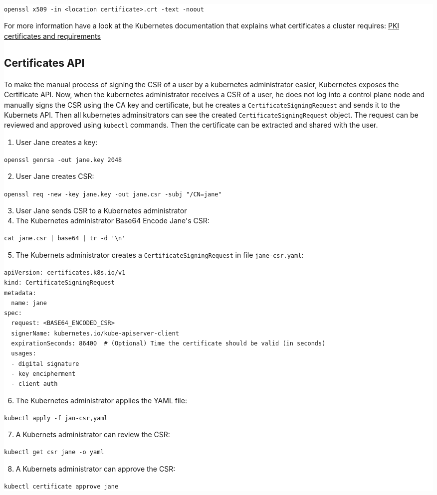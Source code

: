`openssl x509 -in <location certificate>.crt -text -noout`

For more information have a look at the Kubernetes documentation that explains what certificates a cluster requires: [PKI certificates and requirements](https://kubernetes.io/docs/setup/best-practices/certificates/)

## Certificates API

To make the manual process of signing the CSR of a user by a kubernetes administrator easier, Kubernetes exposes the Certificate API. Now, when the kubernetes administrator receives a CSR of a user, he does not log into a control plane node and manually signs the CSR using the CA key and certificate, but he creates a `CertificateSigningRequest` and sends it to the Kubernets API. Then all kubernetes adminsitrators can see the created `CertificateSigningRequest` object. The request can be reviewed and approved using `kubectl` commands. Then the certificate can be extracted and shared with the user.

1. User Jane creates a key:

`openssl genrsa -out jane.key 2048`

2. User Jane creates CSR:

`openssl req -new -key jane.key -out jane.csr -subj "/CN=jane"`

3. User Jane sends CSR to a Kubernetes administrator
4. The Kubernetes administrator Base64 Encode Jane's CSR:

`cat jane.csr | base64 | tr -d '\n'`

5. The Kubernets administrator creates a `CertificateSigningRequest` in file `jane-csr.yaml`:

```
apiVersion: certificates.k8s.io/v1
kind: CertificateSigningRequest
metadata:
  name: jane
spec:
  request: <BASE64_ENCODED_CSR>
  signerName: kubernetes.io/kube-apiserver-client
  expirationSeconds: 86400  # (Optional) Time the certificate should be valid (in seconds)
  usages:
  - digital signature
  - key encipherment
  - client auth
```

6. The Kubernetes administrator applies the YAML file:

`kubectl apply -f jan-csr,yaml`

7. A Kubernets administrator can review the CSR:

`kubectl get csr jane -o yaml`

8. A Kubernets administrator can approve the CSR:

`kubectl certificate approve jane`
